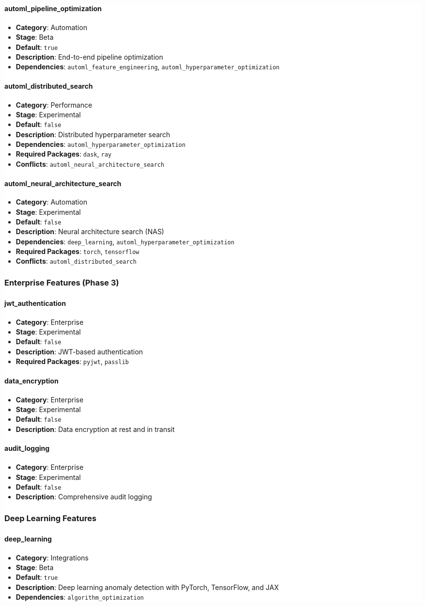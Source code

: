#### automl_pipeline_optimization
- **Category**: Automation
- **Stage**: Beta
- **Default**: `true`
- **Description**: End-to-end pipeline optimization
- **Dependencies**: `automl_feature_engineering`, `automl_hyperparameter_optimization`

#### automl_distributed_search
- **Category**: Performance
- **Stage**: Experimental
- **Default**: `false`
- **Description**: Distributed hyperparameter search
- **Dependencies**: `automl_hyperparameter_optimization`
- **Required Packages**: `dask`, `ray`
- **Conflicts**: `automl_neural_architecture_search`

#### automl_neural_architecture_search
- **Category**: Automation
- **Stage**: Experimental
- **Default**: `false`
- **Description**: Neural architecture search (NAS)
- **Dependencies**: `deep_learning`, `automl_hyperparameter_optimization`
- **Required Packages**: `torch`, `tensorflow`
- **Conflicts**: `automl_distributed_search`

### Enterprise Features (Phase 3)

#### jwt_authentication
- **Category**: Enterprise
- **Stage**: Experimental
- **Default**: `false`
- **Description**: JWT-based authentication
- **Required Packages**: `pyjwt`, `passlib`

#### data_encryption
- **Category**: Enterprise
- **Stage**: Experimental
- **Default**: `false`
- **Description**: Data encryption at rest and in transit

#### audit_logging
- **Category**: Enterprise
- **Stage**: Experimental
- **Default**: `false`
- **Description**: Comprehensive audit logging

### Deep Learning Features

#### deep_learning
- **Category**: Integrations
- **Stage**: Beta
- **Default**: `true`
- **Description**: Deep learning anomaly detection with PyTorch, TensorFlow, and JAX
- **Dependencies**: `algorithm_optimization`

